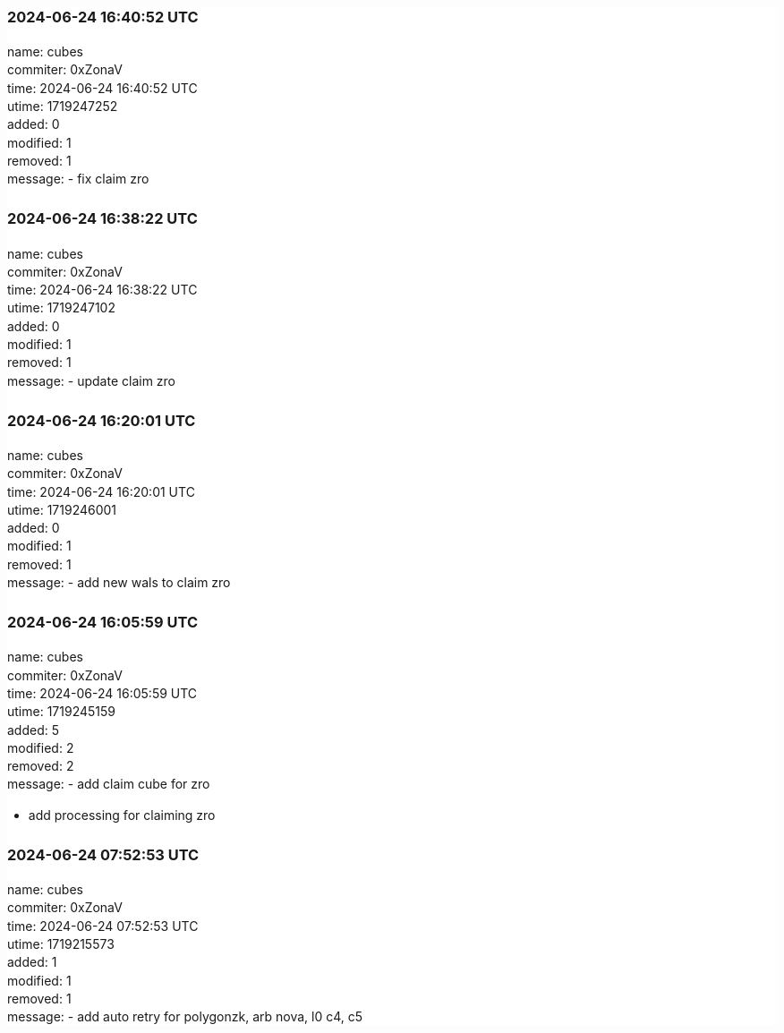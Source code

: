 ### 2024-06-24 16:40:52 UTC
name: cubes  
commiter: 0xZonaV  
time: 2024-06-24 16:40:52 UTC  
utime: 1719247252  
added: 0  
modified: 1  
removed: 1  
message: - fix claim zro

### 2024-06-24 16:38:22 UTC
name: cubes  
commiter: 0xZonaV  
time: 2024-06-24 16:38:22 UTC  
utime: 1719247102  
added: 0  
modified: 1  
removed: 1  
message: - update claim zro

### 2024-06-24 16:20:01 UTC
name: cubes  
commiter: 0xZonaV  
time: 2024-06-24 16:20:01 UTC  
utime: 1719246001  
added: 0  
modified: 1  
removed: 1  
message: - add new wals to claim zro

### 2024-06-24 16:05:59 UTC
name: cubes  
commiter: 0xZonaV  
time: 2024-06-24 16:05:59 UTC  
utime: 1719245159  
added: 5  
modified: 2  
removed: 2  
message: - add claim cube for zro

- add processing for claiming zro

### 2024-06-24 07:52:53 UTC
name: cubes  
commiter: 0xZonaV  
time: 2024-06-24 07:52:53 UTC  
utime: 1719215573  
added: 1  
modified: 1  
removed: 1  
message: - add auto retry for polygonzk, arb nova, l0 c4, c5
